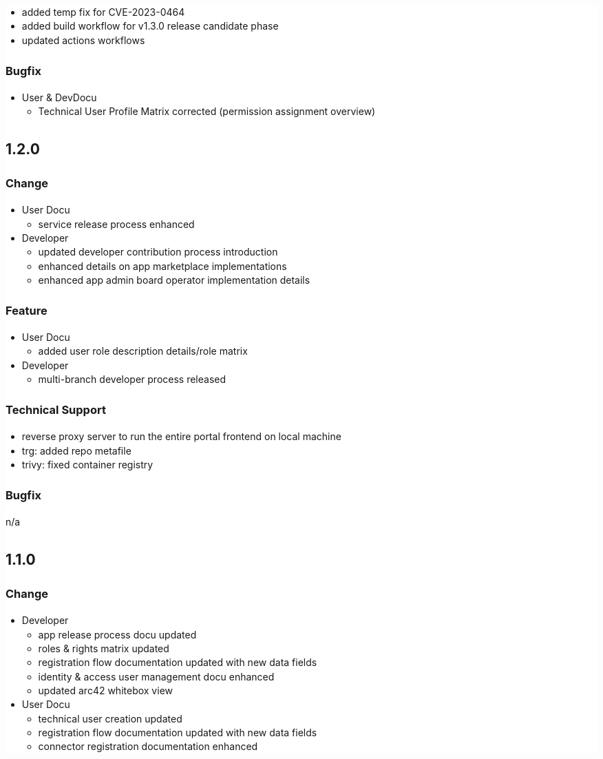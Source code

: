 - added temp fix for CVE-2023-0464
- added build workflow for v1.3.0 release candidate phase
- updated actions workflows

### Bugfix

- User & DevDocu
  - Technical User Profile Matrix corrected (permission assignment overview)

## 1.2.0

### Change

- User Docu
  - service release process enhanced
- Developer
  - updated developer contribution process introduction
  - enhanced details on app marketplace implementations
  - enhanced app admin board operator implementation details

### Feature

- User Docu
  - added user role description details/role matrix
- Developer
  - multi-branch developer process released

### Technical Support

- reverse proxy server to run the entire portal frontend on local machine
- trg: added repo metafile
- trivy: fixed container registry

### Bugfix

n/a

## 1.1.0

### Change

- Developer
  - app release process docu updated
  - roles & rights matrix updated
  - registration flow documentation updated with new data fields
  - identity & access user management docu enhanced
  - updated arc42 whitebox view
- User Docu
  - technical user creation updated
  - registration flow documentation updated with new data fields
  - connector registration documentation enhanced
